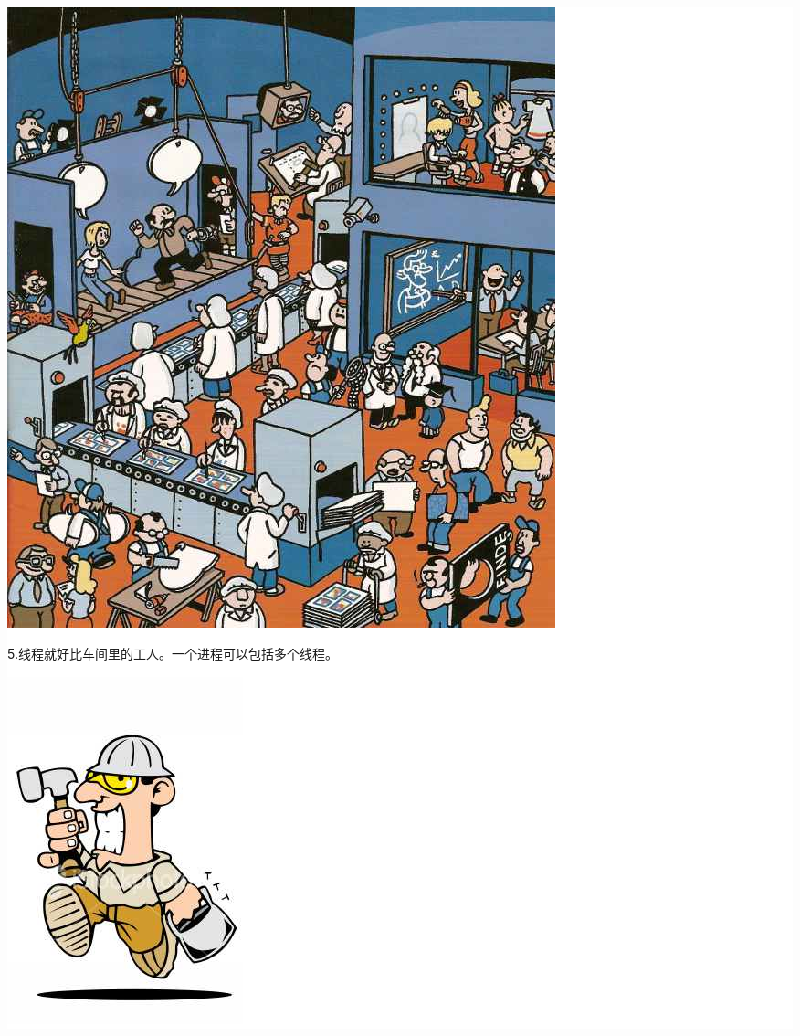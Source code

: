 ![9985e48b-92bd-434e-8a4e-6f85c95a8dbd](images/1.JUC并发编程/9985e48b-92bd-434e-8a4e-6f85c95a8dbd.png)

5.线程就好比车间里的工人。一个进程可以包括多个线程。

![3dc76caa-b3d9-4555-b8c4-c805bb97e03e](images/1.JUC并发编程/3dc76caa-b3d9-4555-b8c4-c805bb97e03e.png)
